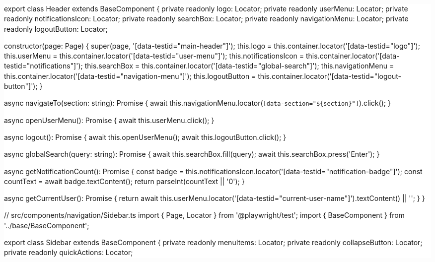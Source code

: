 export class Header extends BaseComponent {
  private readonly logo: Locator;
  private readonly userMenu: Locator;
  private readonly notificationsIcon: Locator;
  private readonly searchBox: Locator;
  private readonly navigationMenu: Locator;
  private readonly logoutButton: Locator;

  constructor(page: Page) {
    super(page, '[data-testid="main-header"]');
    this.logo = this.container.locator('[data-testid="logo"]');
    this.userMenu = this.container.locator('[data-testid="user-menu"]');
    this.notificationsIcon = this.container.locator('[data-testid="notifications"]');
    this.searchBox = this.container.locator('[data-testid="global-search"]');
    this.navigationMenu = this.container.locator('[data-testid="navigation-menu"]');
    this.logoutButton = this.container.locator('[data-testid="logout-button"]');
  }

  async navigateTo(section: string): Promise<void> {
    await this.navigationMenu.locator(`[data-section="${section}"]`).click();
  }

  async openUserMenu(): Promise<void> {
    await this.userMenu.click();
  }

  async logout(): Promise<void> {
    await this.openUserMenu();
    await this.logoutButton.click();
  }

  async globalSearch(query: string): Promise<void> {
    await this.searchBox.fill(query);
    await this.searchBox.press('Enter');
  }

  async getNotificationCount(): Promise<number> {
    const badge = this.notificationsIcon.locator('[data-testid="notification-badge"]');
    const countText = await badge.textContent();
    return parseInt(countText || '0');
  }

  async getCurrentUser(): Promise<string> {
    return await this.userMenu.locator('[data-testid="current-user-name"]').textContent() || '';
  }
}

// src/components/navigation/Sidebar.ts
import { Page, Locator } from '@playwright/test';
import { BaseComponent } from '../base/BaseComponent';

export class Sidebar extends BaseComponent {
  private readonly menuItems: Locator;
  private readonly collapseButton: Locator;
  private readonly quickActions: Locator;
